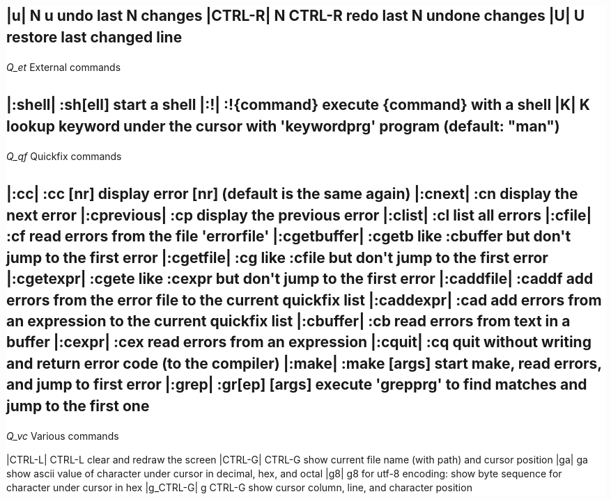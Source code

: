 |u|       N  u		undo last N changes
|CTRL-R|  N  CTRL-R	redo last N undone changes
|U|          U		restore last changed line
------------------------------------------------------------------------------
*Q_et*		External commands

|:shell|	:sh[ell]	start a shell
|:!|		:!{command}	execute {command} with a shell
|K|		   K		lookup keyword under the cursor with
				   'keywordprg' program (default: "man")
------------------------------------------------------------------------------
*Q_qf*		Quickfix commands

|:cc|		:cc [nr]	display error [nr] (default is the same again)
|:cnext|	:cn		display the next error
|:cprevious|	:cp		display the previous error
|:clist|	:cl		list all errors
|:cfile|	:cf		read errors from the file 'errorfile'
|:cgetbuffer|	:cgetb		like :cbuffer but don't jump to the first error
|:cgetfile|	:cg		like :cfile but don't jump to the first error
|:cgetexpr|	:cgete		like :cexpr but don't jump to the first error
|:caddfile|	:caddf		add errors from the error file to the current
				   quickfix list
|:caddexpr|	:cad		add errors from an expression to the current
				   quickfix list
|:cbuffer|	:cb		read errors from text in a buffer
|:cexpr|	:cex		read errors from an expression
|:cquit|	:cq		quit without writing and return error code (to
				   the compiler)
|:make|		:make [args]	start make, read errors, and jump to first
				   error
|:grep|		:gr[ep] [args]	execute 'grepprg' to find matches and jump to
				   the first one
------------------------------------------------------------------------------
*Q_vc*		Various commands

|CTRL-L|	   CTRL-L	clear and redraw the screen
|CTRL-G|	   CTRL-G	show current file name (with path) and cursor
				   position
|ga|		   ga		show ascii value of character under cursor in
				   decimal, hex, and octal
|g8|		   g8		for utf-8 encoding: show byte sequence for
				   character under cursor in hex
|g_CTRL-G|	   g CTRL-G	show cursor column, line, and character
				   position